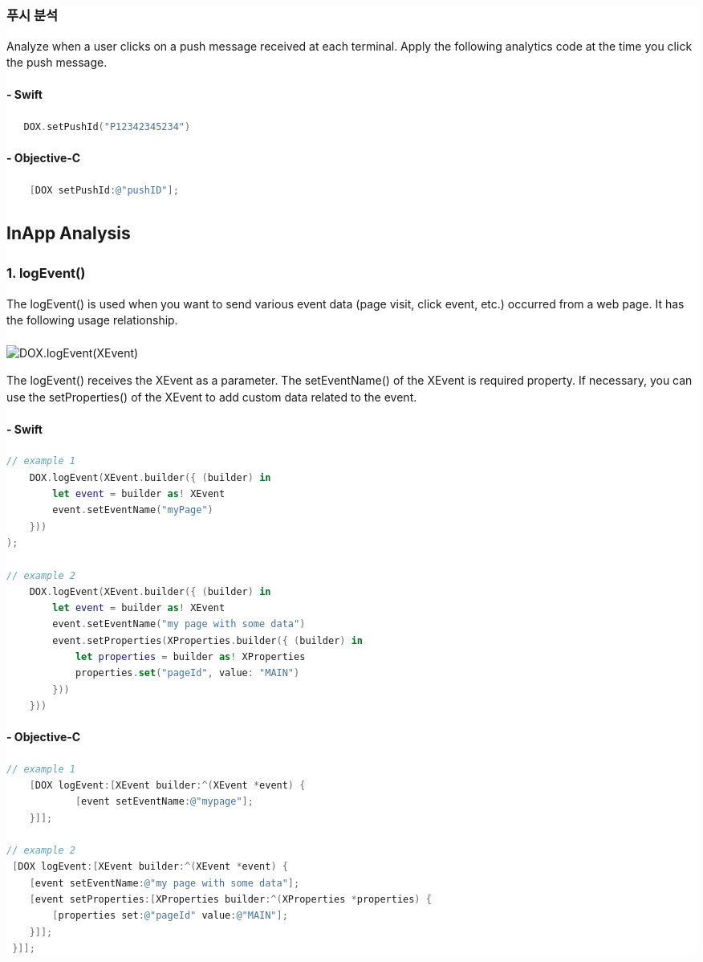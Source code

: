 ### 푸시 분석

Analyze when a user clicks on a push message received at each terminal. Apply the following analytics code at the time you click the push message.

#### - Swift
```Swift
   DOX.setPushId("P12342345234")
```

#### - Objective-C
```Objective-C
	[DOX setPushId:@"pushID"];
```

## InApp Analysis
### 1. logEvent() 
The logEvent() is used when you want to send various event data (page visit, click event, etc.) occurred from a web page. It has the following usage relationship.<br/><br/>
![DOX.logEvent(XEvent)](https://raw.githubusercontent.com/xsightin/dop-website-sdk/master/document/Implementation/logEvent.png?token=AJT3SWREBFLTSQDJQCRHLSS45TWWA)<br/>

The logEvent() receives the XEvent as a parameter.
The setEventName() of the XEvent is required property.
If necessary, you can use the setProperties() of the XEvent to add custom data related to the event. <br/>

#### - Swift

```Swift
// example 1
    DOX.logEvent(XEvent.builder({ (builder) in
        let event = builder as! XEvent
        event.setEventName("myPage")
    }))
);

// example 2 
    DOX.logEvent(XEvent.builder({ (builder) in
        let event = builder as! XEvent
        event.setEventName("my page with some data")
        event.setProperties(XProperties.builder({ (builder) in
            let properties = builder as! XProperties
            properties.set("pageId", value: "MAIN")
        }))
    }))
```

#### - Objective-C
```Objective-C
// example 1
    [DOX logEvent:[XEvent builder:^(XEvent *event) {
            [event setEventName:@"mypage"];
    }]];
  
// example 2
 [DOX logEvent:[XEvent builder:^(XEvent *event) {
    [event setEventName:@"my page with some data"];
    [event setProperties:[XProperties builder:^(XProperties *properties) {
        [properties set:@"pageId" value:@"MAIN"];
    }]];
 }]];
```   
